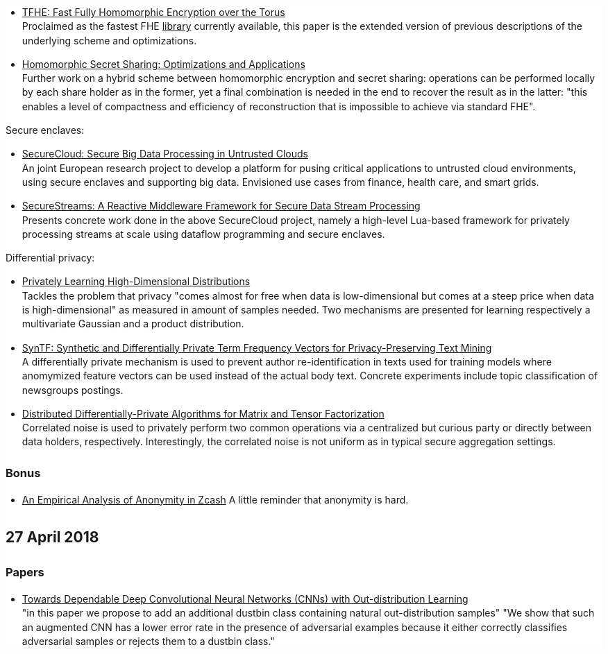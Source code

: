 - [TFHE: Fast Fully Homomorphic Encryption over the Torus](https://eprint.iacr.org/2018/421)  
Proclaimed as the fastest FHE [library](https://tfhe.github.io/tfhe/) currently available, this paper is the extended version of previous  descriptions of the underlying scheme and optimizations.

- [Homomorphic Secret Sharing: Optimizations and Applications](https://eprint.iacr.org/2018/419)  
Further work on a hybrid scheme between homomorphic encryption and secret sharing: operations can be performed locally by each share holder as in the former, yet a final combination is needed in the end to recover the result as in the latter: "this enables a level of compactness and efficiency of reconstruction that is impossible to achieve via standard FHE".

Secure enclaves:

- [SecureCloud: Secure Big Data Processing in Untrusted Clouds](https://arxiv.org/abs/1805.01783)  
An joint European research project to develop a platform for pusing critical applications to untrusted cloud environments, using secure enclaves and supporting big data. Envisioned use cases from finance, health care, and smart grids.

- [SecureStreams: A Reactive Middleware Framework for Secure Data Stream Processing](https://arxiv.org/abs/1805.01752)  
Presents concrete work done in the above SecureCloud project, namely a high-level Lua-based framework for privately processing streams at scale using dataflow programming and secure enclaves.

Differential privacy:

- [Privately Learning High-Dimensional Distributions](https://arxiv.org/abs/1805.00216)  
Tackles the problem that privacy "comes almost for free when data is low-dimensional but comes at a steep price when data is high-dimensional" as measured in amount of samples needed. Two mechanisms are presented for learning respectively a multivariate Gaussian and a product distribution.

- [SynTF: Synthetic and Differentially Private Term Frequency Vectors for Privacy-Preserving Text Mining](https://arxiv.org/abs/1805.00904)  
A differentially private mechanism is used to prevent author re-identification in texts used for training models where anomymized feature vectors can be used instead of the actual body text. Concrete experiments include topic classification of newsgroups postings.

- [Distributed Differentially-Private Algorithms for Matrix and Tensor Factorization](https://arxiv.org/abs/1804.10299)  
Correlated noise is used to privately perform two common operations via a centralized but curious party or directly between data holders, respectively. Interestingly, the correlated noise is not uniform as in typical secure aggregation settings.

### Bonus

- [An Empirical Analysis of Anonymity in Zcash](https://arxiv.org/abs/1805.03180)
A little reminder that anonymity is hard.

## 27 April 2018

### Papers

- [Towards Dependable Deep Convolutional Neural Networks (CNNs) with Out-distribution Learning](https://arxiv.org/abs/1804.08794)  
"in this paper we propose to add an additional dustbin class containing natural out-distribution samples"
"We show that such an augmented CNN has a lower error rate in the presence of adversarial examples because it either correctly classifies adversarial samples or rejects them to a dustbin class."

